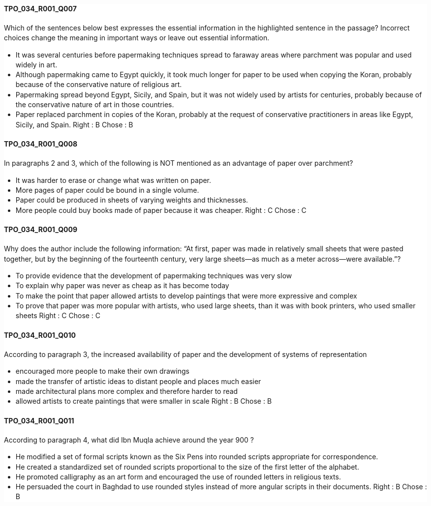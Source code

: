
#### TPO_034_R001_Q007
Which of the sentences below best expresses the essential information in the highlighted sentence in the passage? Incorrect choices change the meaning in important ways or leave out essential information.
- It was several centuries before papermaking techniques spread to faraway areas where parchment was popular and used widely in art.
- Although papermaking came to Egypt quickly, it took much longer for paper to be used when copying the Koran, probably because of the conservative nature of religious art.
- Papermaking spread beyond Egypt, Sicily, and Spain, but it was not widely used by artists for centuries, probably because of the conservative nature of art in those countries.
- Paper replaced parchment in copies of the Koran, probably at the request of conservative practitioners in areas like Egypt, Sicily, and Spain.
Right : B	Chose : B


#### TPO_034_R001_Q008
In paragraphs 2 and 3, which of the following is NOT mentioned as an advantage of paper over parchment?
- It was harder to erase or change what was written on paper.
- More pages of paper could be bound in a single volume.
- Paper could be produced in sheets of varying weights and thicknesses.
- More people could buy books made of paper because it was cheaper.
Right : C	Chose : C


#### TPO_034_R001_Q009
Why does the author include the following information: “At first, paper was made in relatively small sheets that were pasted together, but by the beginning of the fourteenth century, very large sheets—as much as a meter across—were available.”?
- To provide evidence that the development of papermaking techniques was very slow
- To explain why paper was never as cheap as it has become today
- To make the point that paper allowed artists to develop paintings that were more expressive and complex
- To prove that paper was more popular with artists, who used large sheets, than it was with book printers, who used smaller sheets
Right : C	Chose : C


#### TPO_034_R001_Q010
According to paragraph 3, the increased availability of paper and the development of systems of representation
- encouraged more people to make their own drawings
- made the transfer of artistic ideas to distant people and places much easier
- made architectural plans more complex and therefore harder to read
- allowed artists to create paintings that were smaller in scale
Right : B	Chose : B


#### TPO_034_R001_Q011
According to paragraph 4, what did Ibn Muqla achieve around the year 900 ?
- He modified a set of formal scripts known as the Six Pens into rounded scripts appropriate for correspondence.
- He created a standardized set of rounded scripts proportional to the size of the first letter of the alphabet.
- He promoted calligraphy as an art form and encouraged the use of rounded letters in religious texts.
- He persuaded the court in Baghdad to use rounded styles instead of more angular scripts in their documents.
Right : B	Chose : B
